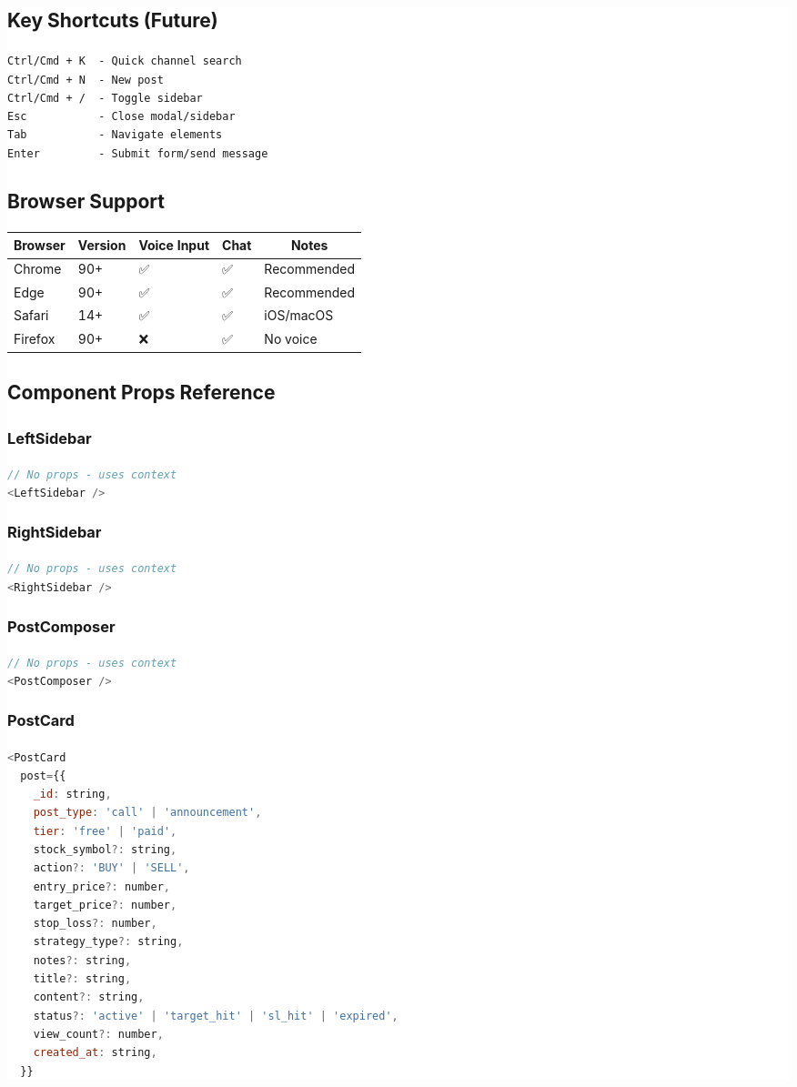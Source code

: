## Key Shortcuts (Future)

```
Ctrl/Cmd + K  - Quick channel search
Ctrl/Cmd + N  - New post
Ctrl/Cmd + /  - Toggle sidebar
Esc           - Close modal/sidebar
Tab           - Navigate elements
Enter         - Submit form/send message
```

## Browser Support

| Browser | Version | Voice Input | Chat | Notes |
|---------|---------|-------------|------|-------|
| Chrome  | 90+     | ✅          | ✅   | Recommended |
| Edge    | 90+     | ✅          | ✅   | Recommended |
| Safari  | 14+     | ✅          | ✅   | iOS/macOS |
| Firefox | 90+     | ❌          | ✅   | No voice |

## Component Props Reference

### LeftSidebar
```javascript
// No props - uses context
<LeftSidebar />
```

### RightSidebar
```javascript
// No props - uses context
<RightSidebar />
```

### PostComposer
```javascript
// No props - uses context
<PostComposer />
```

### PostCard
```javascript
<PostCard
  post={{
    _id: string,
    post_type: 'call' | 'announcement',
    tier: 'free' | 'paid',
    stock_symbol?: string,
    action?: 'BUY' | 'SELL',
    entry_price?: number,
    target_price?: number,
    stop_loss?: number,
    strategy_type?: string,
    notes?: string,
    title?: string,
    content?: string,
    status?: 'active' | 'target_hit' | 'sl_hit' | 'expired',
    view_count?: number,
    created_at: string,
  }}
```